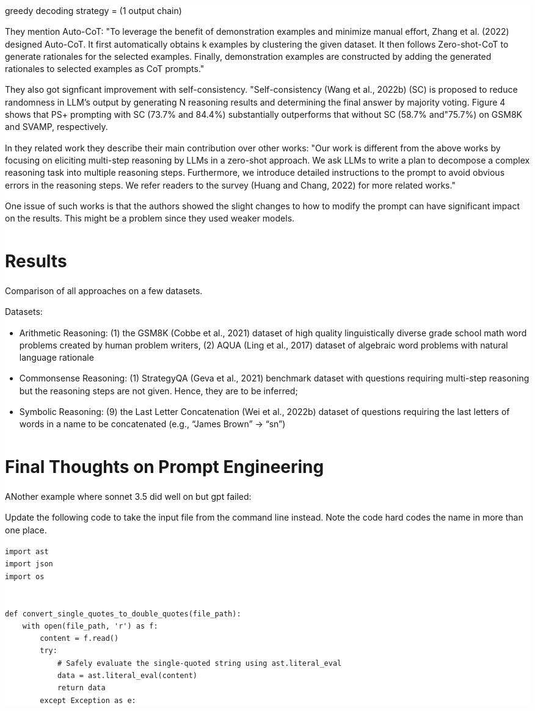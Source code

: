 greedy decoding strategy = (1 output chain)

They mention Auto-CoT: "To leverage the benefit of demonstration examples and minimize manual effort, Zhang et al. (2022) designed Auto-CoT. It first automatically obtains k examples by clustering the given dataset. It then follows Zero-shot-CoT to generate rationales for the selected examples. Finally, demonstration examples are constructed by adding the generated rationales to selected examples as CoT prompts."

They also got signficant improvement with self-consistency. 
"Self-consistency (Wang et al., 2022b) (SC) is proposed to reduce randomness in LLM’s output by generating N reasoning results and determining the final answer by majority voting. Figure 4 shows that PS+ prompting with SC (73.7% and 84.4%) substantially outperforms that without SC (58.7% and"75.7%) on GSM8K and SVAMP, respectively.

In they related work they describe their main contribution over other works:
"Our work is different from the above works by focusing on eliciting multi-step reasoning by LLMs in a zero-shot approach. We ask LLMs to write a plan to decompose a complex reasoning task into multiple reasoning steps. Furthermore, we introduce detailed instructions to the prompt to avoid obvious errors in the reasoning steps. We refer readers to the survey (Huang and Chang, 2022) for more related works."

One issue of such works is that the authors showed the slight changes to how to modify the prompt can have significant impact on the results. This might be a problem since they used weaker models. 


# Results

Comparison of all approaches on a few datasets. 



Datasets:

- Arithmetic Reasoning: 
  (1) the GSM8K (Cobbe et al., 2021) dataset of high quality linguistically diverse grade school math word problems created by human problem writers,
  (2) AQUA (Ling et al., 2017) dataset of algebraic word problems with natural language rationale

- Commonsense Reasoning:
  (1) StrategyQA (Geva et al., 2021) benchmark dataset with questions requiring multi-step reasoning but the reasoning steps are not given. Hence, they are to be inferred;

- Symbolic Reasoning: (9) the Last Letter Concatenation (Wei et al., 2022b) dataset of questions requiring the last letters of words in a name to be concatenated (e.g., “James Brown” → “sn”)


# Final Thoughts on Prompt Engineering




ANother example where sonnet 3.5 did well on but gpt failed:

Update the following code to take the input file from the command line instead. Note the code hard codes the name in more than one place. 

```
import ast
import json
import os


def convert_single_quotes_to_double_quotes(file_path):
    with open(file_path, 'r') as f:
        content = f.read()
        try:
            # Safely evaluate the single-quoted string using ast.literal_eval
            data = ast.literal_eval(content)
            return data
        except Exception as e:
```